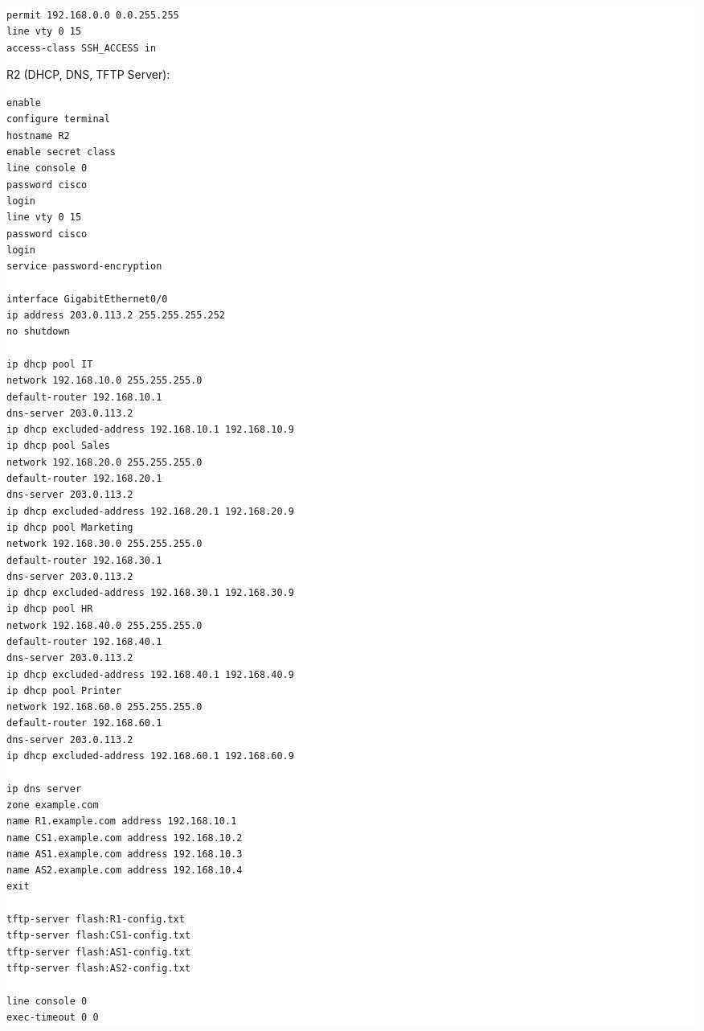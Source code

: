 ```
permit 192.168.0.0 0.0.255.255
line vty 0 15
access-class SSH_ACCESS in
```

R2 (DHCP, DNS, TFTP Server):
```
enable
configure terminal
hostname R2
enable secret class
line console 0
password cisco
login
line vty 0 15
password cisco
login
service password-encryption

interface GigabitEthernet0/0
ip address 203.0.113.2 255.255.255.252
no shutdown

ip dhcp pool IT
network 192.168.10.0 255.255.255.0
default-router 192.168.10.1
dns-server 203.0.113.2
ip dhcp excluded-address 192.168.10.1 192.168.10.9
ip dhcp pool Sales
network 192.168.20.0 255.255.255.0
default-router 192.168.20.1
dns-server 203.0.113.2
ip dhcp excluded-address 192.168.20.1 192.168.20.9
ip dhcp pool Marketing
network 192.168.30.0 255.255.255.0
default-router 192.168.30.1
dns-server 203.0.113.2
ip dhcp excluded-address 192.168.30.1 192.168.30.9
ip dhcp pool HR
network 192.168.40.0 255.255.255.0
default-router 192.168.40.1
dns-server 203.0.113.2
ip dhcp excluded-address 192.168.40.1 192.168.40.9
ip dhcp pool Printer
network 192.168.60.0 255.255.255.0
default-router 192.168.60.1
dns-server 203.0.113.2
ip dhcp excluded-address 192.168.60.1 192.168.60.9

ip dns server
zone example.com
name R1.example.com address 192.168.10.1
name CS1.example.com address 192.168.10.2
name AS1.example.com address 192.168.10.3
name AS2.example.com address 192.168.10.4
exit

tftp-server flash:R1-config.txt
tftp-server flash:CS1-config.txt
tftp-server flash:AS1-config.txt
tftp-server flash:AS2-config.txt

line console 0
exec-timeout 0 0
```